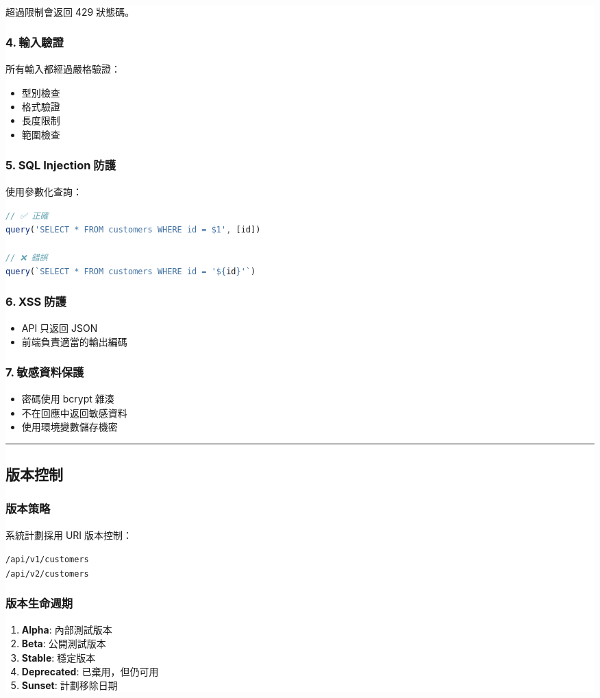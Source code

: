 超過限制會返回 429 狀態碼。

### 4. 輸入驗證

所有輸入都經過嚴格驗證：

- 型別檢查
- 格式驗證
- 長度限制
- 範圍檢查

### 5. SQL Injection 防護

使用參數化查詢：

```typescript
// ✅ 正確
query('SELECT * FROM customers WHERE id = $1', [id])

// ❌ 錯誤
query(`SELECT * FROM customers WHERE id = '${id}'`)
```

### 6. XSS 防護

- API 只返回 JSON
- 前端負責適當的輸出編碼

### 7. 敏感資料保護

- 密碼使用 bcrypt 雜湊
- 不在回應中返回敏感資料
- 使用環境變數儲存機密

---

## 版本控制

### 版本策略

系統計劃採用 URI 版本控制：

```
/api/v1/customers
/api/v2/customers
```

### 版本生命週期

1. **Alpha**: 內部測試版本
2. **Beta**: 公開測試版本
3. **Stable**: 穩定版本
4. **Deprecated**: 已棄用，但仍可用
5. **Sunset**: 計劃移除日期
